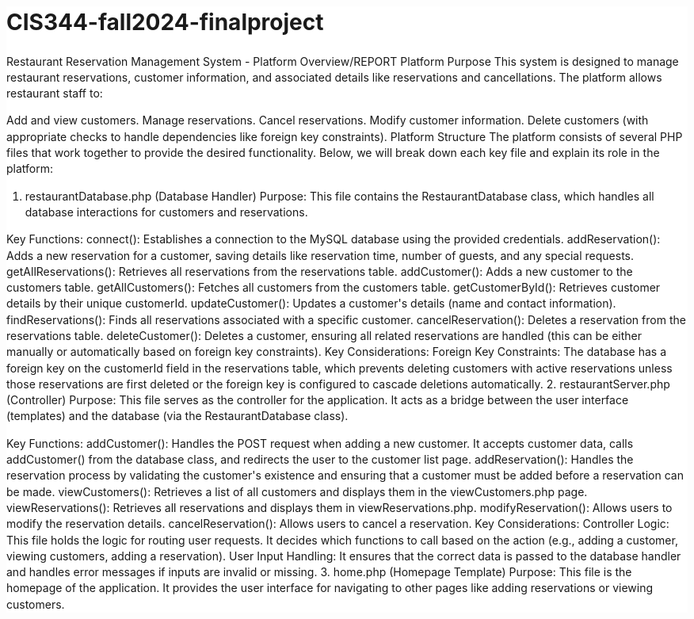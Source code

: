 # CIS344-fall2024-finalproject
Restaurant Reservation Management System - Platform Overview/REPORT
Platform Purpose
This system is designed to manage restaurant reservations, customer information, and associated details like reservations and cancellations. The platform allows restaurant staff to:

Add and view customers.
Manage reservations.
Cancel reservations.
Modify customer information.
Delete customers (with appropriate checks to handle dependencies like foreign key constraints).
Platform Structure
The platform consists of several PHP files that work together to provide the desired functionality. Below, we will break down each key file and explain its role in the platform:

1. restaurantDatabase.php (Database Handler)
Purpose:
This file contains the RestaurantDatabase class, which handles all database interactions for customers and reservations.

Key Functions:
connect(): Establishes a connection to the MySQL database using the provided credentials.
addReservation(): Adds a new reservation for a customer, saving details like reservation time, number of guests, and any special requests.
getAllReservations(): Retrieves all reservations from the reservations table.
addCustomer(): Adds a new customer to the customers table.
getAllCustomers(): Fetches all customers from the customers table.
getCustomerById(): Retrieves customer details by their unique customerId.
updateCustomer(): Updates a customer's details (name and contact information).
findReservations(): Finds all reservations associated with a specific customer.
cancelReservation(): Deletes a reservation from the reservations table.
deleteCustomer(): Deletes a customer, ensuring all related reservations are handled (this can be either manually or automatically based on foreign key constraints).
Key Considerations:
Foreign Key Constraints: The database has a foreign key on the customerId field in the reservations table, which prevents deleting customers with active reservations unless those reservations are first deleted or the foreign key is configured to cascade deletions automatically.
2. restaurantServer.php (Controller)
Purpose:
This file serves as the controller for the application. It acts as a bridge between the user interface (templates) and the database (via the RestaurantDatabase class).

Key Functions:
addCustomer(): Handles the POST request when adding a new customer. It accepts customer data, calls addCustomer() from the database class, and redirects the user to the customer list page.
addReservation(): Handles the reservation process by validating the customer's existence and ensuring that a customer must be added before a reservation can be made.
viewCustomers(): Retrieves a list of all customers and displays them in the viewCustomers.php page.
viewReservations(): Retrieves all reservations and displays them in viewReservations.php.
modifyReservation(): Allows users to modify the reservation details.
cancelReservation(): Allows users to cancel a reservation.
Key Considerations:
Controller Logic: This file holds the logic for routing user requests. It decides which functions to call based on the action (e.g., adding a customer, viewing customers, adding a reservation).
User Input Handling: It ensures that the correct data is passed to the database handler and handles error messages if inputs are invalid or missing.
3. home.php (Homepage Template)
Purpose:
This file is the homepage of the application. It provides the user interface for navigating to other pages like adding reservations or viewing customers.
